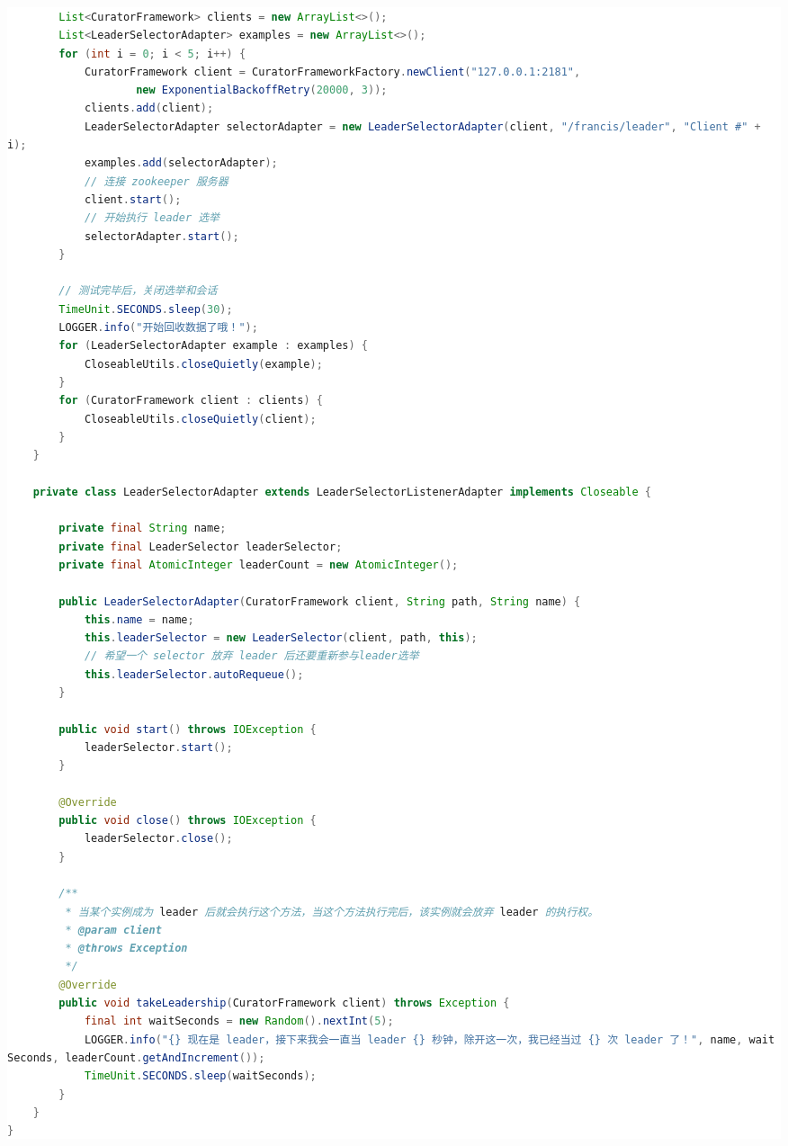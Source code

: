 ```java
        List<CuratorFramework> clients = new ArrayList<>();
        List<LeaderSelectorAdapter> examples = new ArrayList<>();
        for (int i = 0; i < 5; i++) {
            CuratorFramework client = CuratorFrameworkFactory.newClient("127.0.0.1:2181",
                    new ExponentialBackoffRetry(20000, 3));
            clients.add(client);
            LeaderSelectorAdapter selectorAdapter = new LeaderSelectorAdapter(client, "/francis/leader", "Client #" + i);
            examples.add(selectorAdapter);
            // 连接 zookeeper 服务器
            client.start();
            // 开始执行 leader 选举
            selectorAdapter.start();
        }

        // 测试完毕后，关闭选举和会话
        TimeUnit.SECONDS.sleep(30);
        LOGGER.info("开始回收数据了哦！");
        for (LeaderSelectorAdapter example : examples) {
            CloseableUtils.closeQuietly(example);
        }
        for (CuratorFramework client : clients) {
            CloseableUtils.closeQuietly(client);
        }
    }

    private class LeaderSelectorAdapter extends LeaderSelectorListenerAdapter implements Closeable {

        private final String name;
        private final LeaderSelector leaderSelector;
        private final AtomicInteger leaderCount = new AtomicInteger();

        public LeaderSelectorAdapter(CuratorFramework client, String path, String name) {
            this.name = name;
            this.leaderSelector = new LeaderSelector(client, path, this);
            // 希望一个 selector 放弃 leader 后还要重新参与leader选举
            this.leaderSelector.autoRequeue();
        }

        public void start() throws IOException {
            leaderSelector.start();
        }

        @Override
        public void close() throws IOException {
            leaderSelector.close();
        }

        /**
         * 当某个实例成为 leader 后就会执行这个方法，当这个方法执行完后，该实例就会放弃 leader 的执行权。
         * @param client
         * @throws Exception
         */
        @Override
        public void takeLeadership(CuratorFramework client) throws Exception {
            final int waitSeconds = new Random().nextInt(5);
            LOGGER.info("{} 现在是 leader，接下来我会一直当 leader {} 秒钟，除开这一次，我已经当过 {} 次 leader 了！", name, waitSeconds, leaderCount.getAndIncrement());
            TimeUnit.SECONDS.sleep(waitSeconds);
        }
    }
}
```